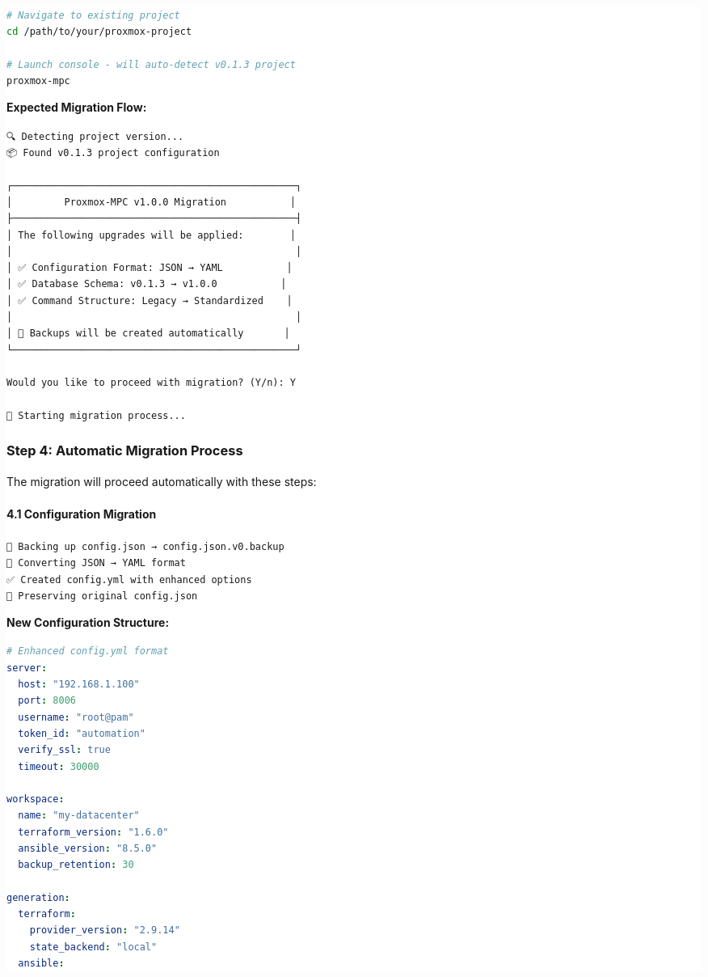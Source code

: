 ```bash
# Navigate to existing project
cd /path/to/your/proxmox-project

# Launch console - will auto-detect v0.1.3 project
proxmox-mpc
```

**Expected Migration Flow:**

```
🔍 Detecting project version...
📦 Found v0.1.3 project configuration

┌─────────────────────────────────────────────────┐
│         Proxmox-MPC v1.0.0 Migration           │
├─────────────────────────────────────────────────┤
│ The following upgrades will be applied:        │
│                                                 │
│ ✅ Configuration Format: JSON → YAML           │
│ ✅ Database Schema: v0.1.3 → v1.0.0           │
│ ✅ Command Structure: Legacy → Standardized    │
│                                                 │
│ 📁 Backups will be created automatically       │
└─────────────────────────────────────────────────┘

Would you like to proceed with migration? (Y/n): Y

🔄 Starting migration process...
```

### **Step 4: Automatic Migration Process**

The migration will proceed automatically with these steps:

#### **4.1 Configuration Migration**

```
📁 Backing up config.json → config.json.v0.backup
🔄 Converting JSON → YAML format
✅ Created config.yml with enhanced options
🧹 Preserving original config.json
```

**New Configuration Structure:**

```yaml
# Enhanced config.yml format
server:
  host: "192.168.1.100"
  port: 8006
  username: "root@pam"
  token_id: "automation"
  verify_ssl: true
  timeout: 30000

workspace:
  name: "my-datacenter"
  terraform_version: "1.6.0"
  ansible_version: "8.5.0"
  backup_retention: 30

generation:
  terraform:
    provider_version: "2.9.14"
    state_backend: "local"
  ansible:
```